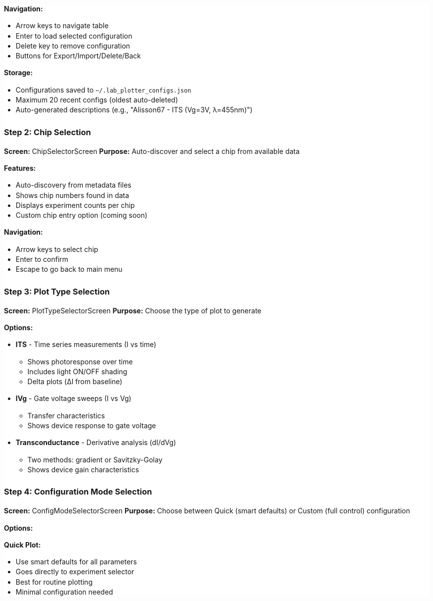 **Navigation:**
- Arrow keys to navigate table
- Enter to load selected configuration
- Delete key to remove configuration
- Buttons for Export/Import/Delete/Back

**Storage:**
- Configurations saved to `~/.lab_plotter_configs.json`
- Maximum 20 recent configs (oldest auto-deleted)
- Auto-generated descriptions (e.g., "Alisson67 - ITS (Vg=3V, λ=455nm)")

### Step 2: Chip Selection

**Screen:** ChipSelectorScreen
**Purpose:** Auto-discover and select a chip from available data

**Features:**
- Auto-discovery from metadata files
- Shows chip numbers found in data
- Displays experiment counts per chip
- Custom chip entry option (coming soon)

**Navigation:**
- Arrow keys to select chip
- Enter to confirm
- Escape to go back to main menu

### Step 3: Plot Type Selection

**Screen:** PlotTypeSelectorScreen
**Purpose:** Choose the type of plot to generate

**Options:**
- **ITS** - Time series measurements (I vs time)
  - Shows photoresponse over time
  - Includes light ON/OFF shading
  - Delta plots (ΔI from baseline)

- **IVg** - Gate voltage sweeps (I vs Vg)
  - Transfer characteristics
  - Shows device response to gate voltage

- **Transconductance** - Derivative analysis (dI/dVg)
  - Two methods: gradient or Savitzky-Golay
  - Shows device gain characteristics

### Step 4: Configuration Mode Selection

**Screen:** ConfigModeSelectorScreen
**Purpose:** Choose between Quick (smart defaults) or Custom (full control) configuration

**Options:**

**Quick Plot:**
- Use smart defaults for all parameters
- Goes directly to experiment selector
- Best for routine plotting
- Minimal configuration needed
